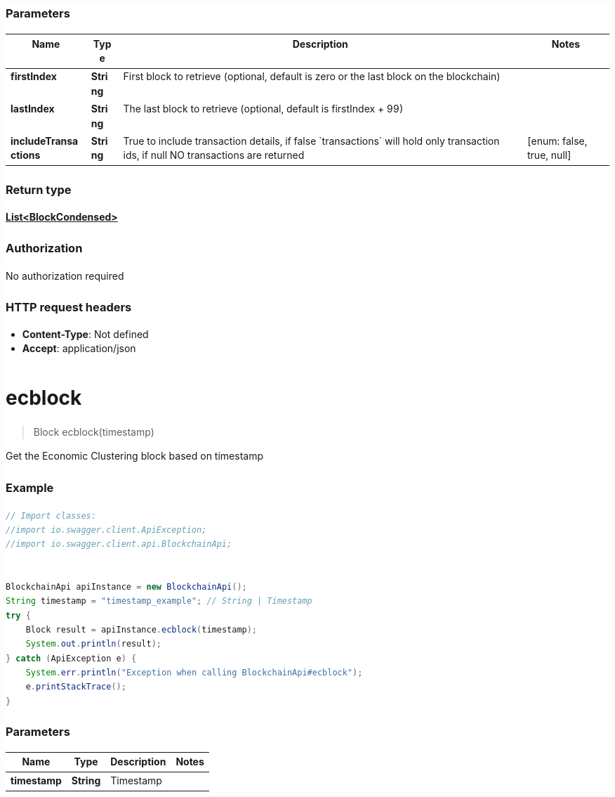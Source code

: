 ### Parameters

Name | Type | Description  | Notes
------------- | ------------- | ------------- | -------------
 **firstIndex** | **String**| First block to retrieve (optional, default is zero or the last block on the blockchain) |
 **lastIndex** | **String**| The last block to retrieve (optional, default is firstIndex + 99) |
 **includeTransactions** | **String**| True to include transaction details, if false &#x60;transactions&#x60; will hold only transaction ids, if null NO transactions are returned | [enum: false, true, null]

### Return type

[**List&lt;BlockCondensed&gt;**](BlockCondensed.md)

### Authorization

No authorization required

### HTTP request headers

 - **Content-Type**: Not defined
 - **Accept**: application/json

<a name="ecblock"></a>
# **ecblock**
> Block ecblock(timestamp)

Get the Economic Clustering block based on timestamp

### Example
```java
// Import classes:
//import io.swagger.client.ApiException;
//import io.swagger.client.api.BlockchainApi;


BlockchainApi apiInstance = new BlockchainApi();
String timestamp = "timestamp_example"; // String | Timestamp
try {
    Block result = apiInstance.ecblock(timestamp);
    System.out.println(result);
} catch (ApiException e) {
    System.err.println("Exception when calling BlockchainApi#ecblock");
    e.printStackTrace();
}
```

### Parameters

Name | Type | Description  | Notes
------------- | ------------- | ------------- | -------------
 **timestamp** | **String**| Timestamp |
